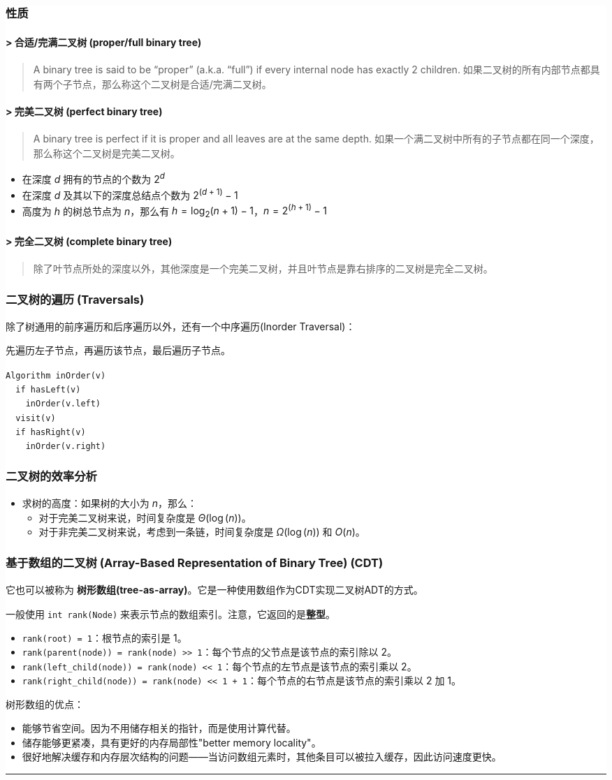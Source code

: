 ### 性质
#### > 合适/完满二叉树 (proper/full binary tree)
> A binary tree is said to be “proper” (a.k.a. “full”) if every internal node has exactly 2 children.
如果二叉树的所有内部节点都具有两个子节点，那么称这个二叉树是合适/完满二叉树。

#### > 完美二叉树 (perfect binary tree)
> A binary tree is perfect if it is proper and all leaves are at the same depth.
如果一个满二叉树中所有的子节点都在同一个深度，那么称这个二叉树是完美二叉树。

- 在深度 $d$ 拥有的节点的个数为 $2^d$
- 在深度 $d$ 及其以下的深度总结点个数为 $2^{(d+1)}-1$
- 高度为 $h$ 的树总节点为 $n$，那么有 $h = \log_{2}(n+1) - 1$，$n = 2^{(h + 1)} - 1$

#### > 完全二叉树 (complete binary tree)
> 除了叶节点所处的深度以外，其他深度是一个完美二叉树，并且叶节点是靠右排序的二叉树是完全二叉树。

### 二叉树的遍历 (Traversals)
除了树通用的前序遍历和后序遍历以外，还有一个中序遍历(Inorder Traversal)：

先遍历左子节点，再遍历该节点，最后遍历子节点。

```
Algorithm inOrder(v)
  if hasLeft(v)
    inOrder(v.left)
  visit(v)
  if hasRight(v)
    inOrder(v.right)
```

### 二叉树的效率分析
- 求树的高度：如果树的大小为 $n$，那么：
  - 对于完美二叉树来说，时间复杂度是 $\Theta(\log(n))$。
  - 对于非完美二叉树来说，考虑到一条链，时间复杂度是 $\Omega(\log(n))$ 和 $O(n)$。

### 基于数组的二叉树 (Array-Based Representation of Binary Tree) (CDT)
它也可以被称为 **树形数组(tree-as-array)**。它是一种使用数组作为CDT实现二叉树ADT的方式。

一般使用 `int rank(Node)` 来表示节点的数组索引。注意，它返回的是**整型**。
- `rank(root) = 1`：根节点的索引是 $1$。
- `rank(parent(node)) = rank(node) >> 1`：每个节点的父节点是该节点的索引除以 $2$。
- `rank(left_child(node)) = rank(node) << 1`：每个节点的左节点是该节点的索引乘以 $2$。
- `rank(right_child(node)) = rank(node) << 1 + 1`：每个节点的右节点是该节点的索引乘以 $2$ 加 $1$。

树形数组的优点：
- 能够节省空间。因为不用储存相关的指针，而是使用计算代替。
- 储存能够更紧凑，具有更好的内存局部性"better memory locality"。
- 很好地解决缓存和内存层次结构的问题——当访问数组元素时，其他条目可以被拉入缓存，因此访问速度更快。

---
